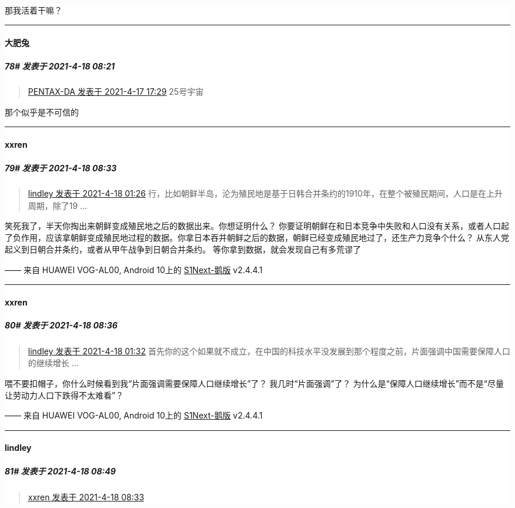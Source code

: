 
那我活着干嘛？


-----

####  大肥兔  
##### 78#       发表于 2021-4-18 08:21


<blockquote><a href="httphttps://bbs.saraba1st.com/2b/forum.php?mod=redirect&amp;goto=findpost&amp;pid=50968198&amp;ptid=1999527" target="_blank">PENTAX-DA 发表于 2021-4-17 17:29</a>
 25号宇宙</blockquote>
那个似乎是不可信的


-----

####  xxren  
##### 79#       发表于 2021-4-18 08:33


<blockquote><a href="httphttps://bbs.saraba1st.com/2b/forum.php?mod=redirect&amp;goto=findpost&amp;pid=50972780&amp;ptid=1999527" target="_blank">lindley 发表于 2021-4-18 01:26</a>
行，比如朝鲜半岛，沦为殖民地是基于日韩合并条约的1910年，在整个被殖民期间，人口是在上升周期，除了19 ...</blockquote>
笑死我了，半天你掏出来朝鲜变成殖民地之后的数据出来。你想证明什么？
你要证明朝鲜在和日本竞争中失败和人口没有关系，或者人口起了负作用，应该拿朝鲜变成殖民地过程的数据。你拿日本吞并朝鲜之后的数据，朝鲜已经变成殖民地过了，还生产力竞争个什么？
从东人党起义到日朝合并条约，或者从甲午战争到日朝合并条约。
等你拿到数据，就会发现自己有多荒谬了

—— 来自 HUAWEI VOG-AL00, Android 10上的 [S1Next-鹅版](https://github.com/ykrank/S1-Next/releases) v2.4.4.1


-----

####  xxren  
##### 80#       发表于 2021-4-18 08:36


<blockquote><a href="httphttps://bbs.saraba1st.com/2b/forum.php?mod=redirect&amp;goto=findpost&amp;pid=50972808&amp;ptid=1999527" target="_blank">lindley 发表于 2021-4-18 01:32</a>
首先你的这个如果就不成立，在中国的科技水平没发展到那个程度之前，片面强调中国需要保障人口的继续增长 ...</blockquote>
喂不要扣帽子，你什么时候看到我“片面强调需要保障人口继续增长”了？
我几时“片面强调”了？
为什么是“保障人口继续增长”而不是“尽量让劳动力人口下跌得不太难看”？

—— 来自 HUAWEI VOG-AL00, Android 10上的 [S1Next-鹅版](https://github.com/ykrank/S1-Next/releases) v2.4.4.1


-----

####  lindley  
##### 81#       发表于 2021-4-18 08:49


<blockquote><a href="httphttps://bbs.saraba1st.com/2b/forum.php?mod=redirect&amp;goto=findpost&amp;pid=50973584&amp;ptid=1999527" target="_blank">xxren 发表于 2021-4-18 08:33</a>
